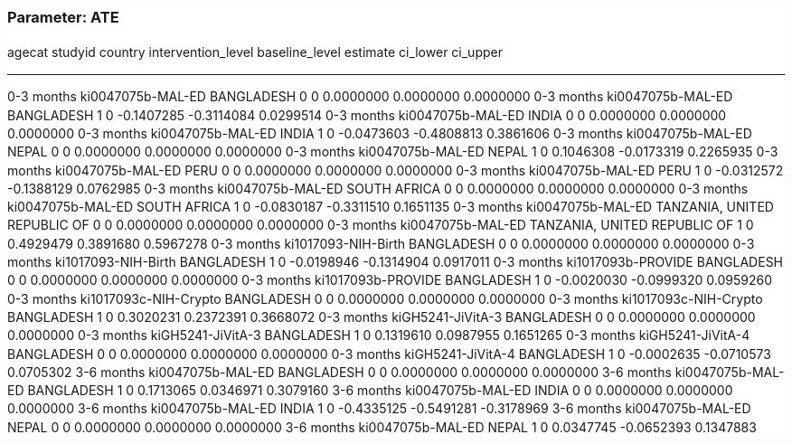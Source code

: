 

### Parameter: ATE


agecat         studyid                 country                        intervention_level   baseline_level      estimate     ci_lower     ci_upper
-------------  ----------------------  -----------------------------  -------------------  ---------------  -----------  -----------  -----------
0-3 months     ki0047075b-MAL-ED       BANGLADESH                     0                    0                  0.0000000    0.0000000    0.0000000
0-3 months     ki0047075b-MAL-ED       BANGLADESH                     1                    0                 -0.1407285   -0.3114084    0.0299514
0-3 months     ki0047075b-MAL-ED       INDIA                          0                    0                  0.0000000    0.0000000    0.0000000
0-3 months     ki0047075b-MAL-ED       INDIA                          1                    0                 -0.0473603   -0.4808813    0.3861606
0-3 months     ki0047075b-MAL-ED       NEPAL                          0                    0                  0.0000000    0.0000000    0.0000000
0-3 months     ki0047075b-MAL-ED       NEPAL                          1                    0                  0.1046308   -0.0173319    0.2265935
0-3 months     ki0047075b-MAL-ED       PERU                           0                    0                  0.0000000    0.0000000    0.0000000
0-3 months     ki0047075b-MAL-ED       PERU                           1                    0                 -0.0312572   -0.1388129    0.0762985
0-3 months     ki0047075b-MAL-ED       SOUTH AFRICA                   0                    0                  0.0000000    0.0000000    0.0000000
0-3 months     ki0047075b-MAL-ED       SOUTH AFRICA                   1                    0                 -0.0830187   -0.3311510    0.1651135
0-3 months     ki0047075b-MAL-ED       TANZANIA, UNITED REPUBLIC OF   0                    0                  0.0000000    0.0000000    0.0000000
0-3 months     ki0047075b-MAL-ED       TANZANIA, UNITED REPUBLIC OF   1                    0                  0.4929479    0.3891680    0.5967278
0-3 months     ki1017093-NIH-Birth     BANGLADESH                     0                    0                  0.0000000    0.0000000    0.0000000
0-3 months     ki1017093-NIH-Birth     BANGLADESH                     1                    0                 -0.0198946   -0.1314904    0.0917011
0-3 months     ki1017093b-PROVIDE      BANGLADESH                     0                    0                  0.0000000    0.0000000    0.0000000
0-3 months     ki1017093b-PROVIDE      BANGLADESH                     1                    0                 -0.0020030   -0.0999320    0.0959260
0-3 months     ki1017093c-NIH-Crypto   BANGLADESH                     0                    0                  0.0000000    0.0000000    0.0000000
0-3 months     ki1017093c-NIH-Crypto   BANGLADESH                     1                    0                  0.3020231    0.2372391    0.3668072
0-3 months     kiGH5241-JiVitA-3       BANGLADESH                     0                    0                  0.0000000    0.0000000    0.0000000
0-3 months     kiGH5241-JiVitA-3       BANGLADESH                     1                    0                  0.1319610    0.0987955    0.1651265
0-3 months     kiGH5241-JiVitA-4       BANGLADESH                     0                    0                  0.0000000    0.0000000    0.0000000
0-3 months     kiGH5241-JiVitA-4       BANGLADESH                     1                    0                 -0.0002635   -0.0710573    0.0705302
3-6 months     ki0047075b-MAL-ED       BANGLADESH                     0                    0                  0.0000000    0.0000000    0.0000000
3-6 months     ki0047075b-MAL-ED       BANGLADESH                     1                    0                  0.1713065    0.0346971    0.3079160
3-6 months     ki0047075b-MAL-ED       INDIA                          0                    0                  0.0000000    0.0000000    0.0000000
3-6 months     ki0047075b-MAL-ED       INDIA                          1                    0                 -0.4335125   -0.5491281   -0.3178969
3-6 months     ki0047075b-MAL-ED       NEPAL                          0                    0                  0.0000000    0.0000000    0.0000000
3-6 months     ki0047075b-MAL-ED       NEPAL                          1                    0                  0.0347745   -0.0652393    0.1347883